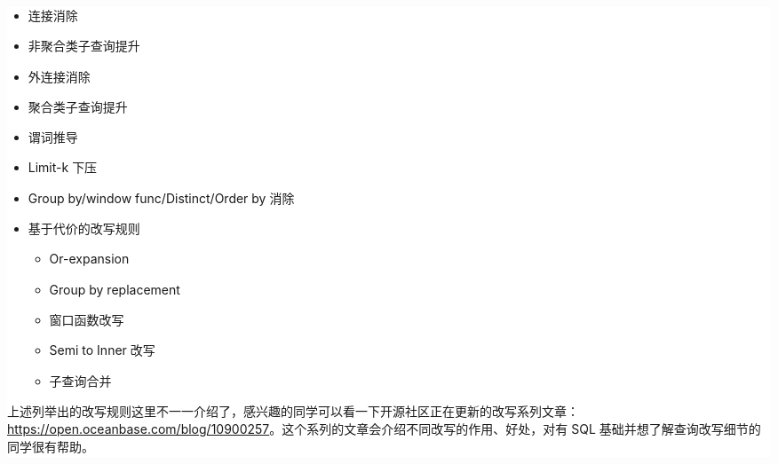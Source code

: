   * 连接消除

  * 非聚合类子查询提升

  * 外连接消除

  * 聚合类子查询提升

  * 谓词推导

  * Limit-k 下压

  * Group by/window func/Distinct/Order by 消除

* 基于代价的改写规则

  * Or-expansion

  * Group by replacement

  * 窗口函数改写

  * Semi to Inner 改写

  * 子查询合并

上述列举出的改写规则这里不一一介绍了，感兴趣的同学可以看一下开源社区正在更新的改写系列文章：<https://open.oceanbase.com/blog/10900257>。这个系列的文章会介绍不同改写的作用、好处，对有 SQL 基础并想了解查询改写细节的同学很有帮助。
